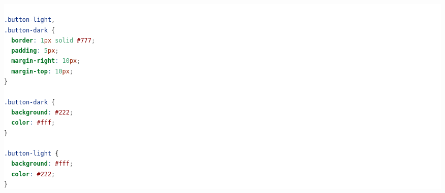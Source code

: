 ```css

.button-light,
.button-dark {
  border: 1px solid #777;
  padding: 5px;
  margin-right: 10px;
  margin-top: 10px;
}

.button-dark {
  background: #222;
  color: #fff;
}

.button-light {
  background: #fff;
  color: #222;
}
```

</Sandpack>